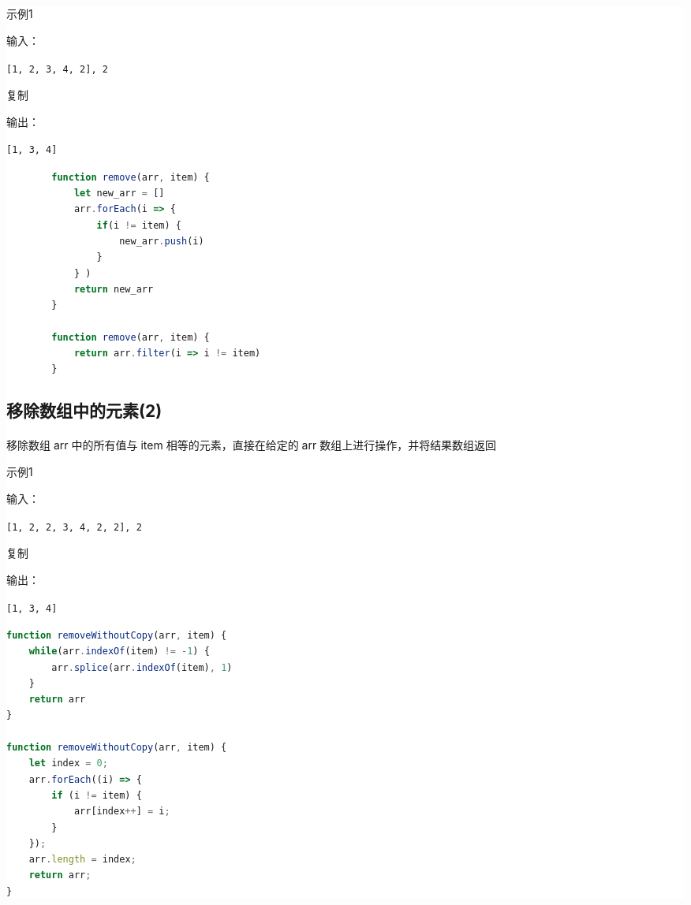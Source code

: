 示例1

输入：

```
[1, 2, 3, 4, 2], 2
```

复制

输出：

```
[1, 3, 4]
```

```javascript
        function remove(arr, item) {
            let new_arr = []
            arr.forEach(i => {
                if(i != item) {
                    new_arr.push(i)
                }
            } )
            return new_arr
        }

        function remove(arr, item) {
            return arr.filter(i => i != item)
        }
```

## 移除数组中的元素(2)

移除数组 arr 中的所有值与 item 相等的元素，直接在给定的 arr 数组上进行操作，并将结果数组返回

示例1

输入：

```
[1, 2, 2, 3, 4, 2, 2], 2
```

复制

输出：

```
[1, 3, 4]
```

```javascript
function removeWithoutCopy(arr, item) {
    while(arr.indexOf(item) != -1) {
        arr.splice(arr.indexOf(item), 1)
    }
    return arr
}

function removeWithoutCopy(arr, item) {
    let index = 0;
    arr.forEach((i) => {
        if (i != item) {
            arr[index++] = i;
        }
    });
    arr.length = index;
    return arr;
}
```
